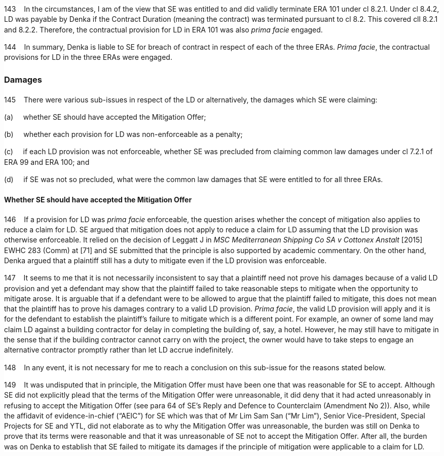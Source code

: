 143    In the circumstances, I am of the view that SE was entitled to and did validly terminate ERA 101 under cl 8.2.1. Under cl 8.4.2, LD was payable by Denka if the Contract Duration (meaning the contract) was terminated pursuant to cl 8.2. This covered cll 8.2.1 and 8.2.2. Therefore, the contractual provision for LD in ERA 101 was also _prima facie_ engaged.

144    In summary, Denka is liable to SE for breach of contract in respect of each of the three ERAs. _Prima facie_, the contractual provisions for LD in the three ERAs were engaged.

### Damages

145    There were various sub-issues in respect of the LD or alternatively, the damages which SE were claiming:

(a)     whether SE should have accepted the Mitigation Offer;

(b)     whether each provision for LD was non-enforceable as a penalty;

(c)     if each LD provision was not enforceable, whether SE was precluded from claiming common law damages under cl 7.2.1 of ERA 99 and ERA 100; and

(d)     if SE was not so precluded, what were the common law damages that SE were entitled to for all three ERAs.

#### Whether SE should have accepted the Mitigation Offer

146    If a provision for LD was _prima facie_ enforceable, the question arises whether the concept of mitigation also applies to reduce a claim for LD. SE argued that mitigation does not apply to reduce a claim for LD assuming that the LD provision was otherwise enforceable. It relied on the decision of Leggatt J in _MSC Mediterranean Shipping Co SA v Cottonex Anstalt_ \[2015\] EWHC 283 (Comm) at \[71\] and SE submitted that the principle is also supported by academic commentary. On the other hand, Denka argued that a plaintiff still has a duty to mitigate even if the LD provision was enforceable.

147    It seems to me that it is not necessarily inconsistent to say that a plaintiff need not prove his damages because of a valid LD provision and yet a defendant may show that the plaintiff failed to take reasonable steps to mitigate when the opportunity to mitigate arose. It is arguable that if a defendant were to be allowed to argue that the plaintiff failed to mitigate, this does not mean that the plaintiff has to prove his damages contrary to a valid LD provision. _Prima facie_, the valid LD provision will apply and it is for the defendant to establish the plaintiff’s failure to mitigate which is a different point. For example, an owner of some land may claim LD against a building contractor for delay in completing the building of, say, a hotel. However, he may still have to mitigate in the sense that if the building contractor cannot carry on with the project, the owner would have to take steps to engage an alternative contractor promptly rather than let LD accrue indefinitely.

148    In any event, it is not necessary for me to reach a conclusion on this sub-issue for the reasons stated below.

149    It was undisputed that in principle, the Mitigation Offer must have been one that was reasonable for SE to accept. Although SE did not explicitly plead that the terms of the Mitigation Offer were unreasonable, it did deny that it had acted unreasonably in refusing to accept the Mitigation Offer (see para 64 of SE’s Reply and Defence to Counterclaim (Amendment No 2)). Also, while the affidavit of evidence-in-chief (“AEIC”) for SE which was that of Mr Lim Sam San (“Mr Lim”), Senior Vice-President, Special Projects for SE and YTL, did not elaborate as to why the Mitigation Offer was unreasonable, the burden was still on Denka to prove that its terms were reasonable and that it was unreasonable of SE not to accept the Mitigation Offer. After all, the burden was on Denka to establish that SE failed to mitigate its damages if the principle of mitigation were applicable to a claim for LD.
